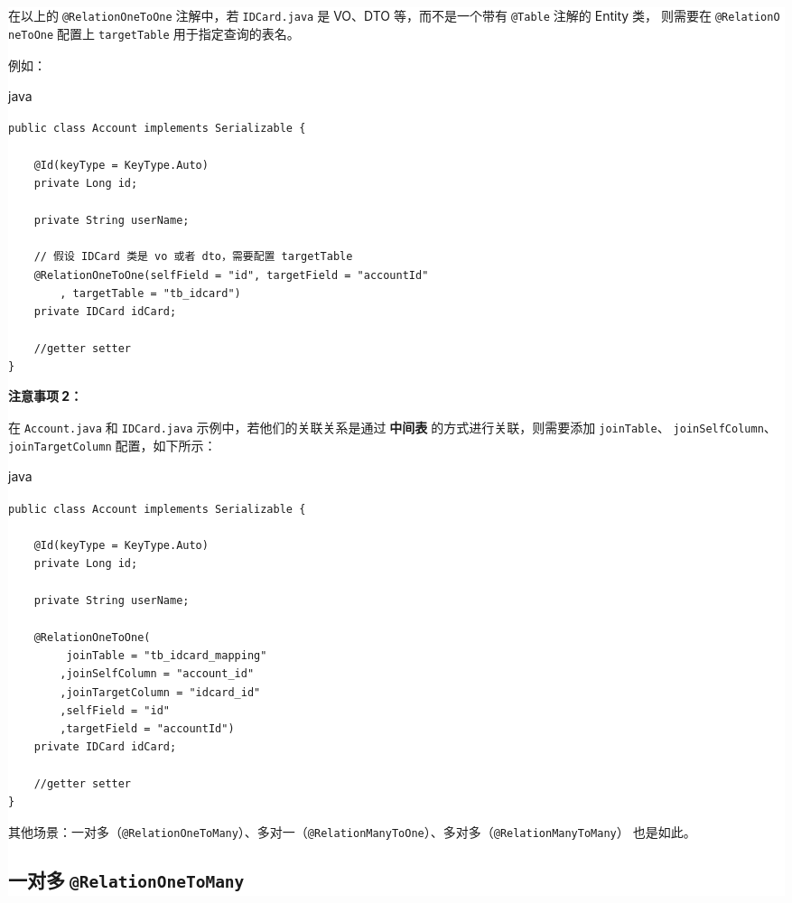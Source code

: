 在以上的 `@RelationOneToOne` 注解中，若 `IDCard.java` 是 VO、DTO 等，而不是一个带有 `@Table` 注解的 Entity 类， 则需要在 `@RelationOneToOne` 配置上 `targetTable` 用于指定查询的表名。

例如：

java

```
public class Account implements Serializable {

    @Id(keyType = KeyType.Auto)
    private Long id;

    private String userName;

    // 假设 IDCard 类是 vo 或者 dto，需要配置 targetTable
    @RelationOneToOne(selfField = "id", targetField = "accountId"
        , targetTable = "tb_idcard")
    private IDCard idCard;

    //getter setter
}
```

**注意事项 2：**

在 `Account.java` 和 `IDCard.java` 示例中，若他们的关联关系是通过 **中间表** 的方式进行关联，则需要添加 `joinTable`、 `joinSelfColumn`、 `joinTargetColumn` 配置，如下所示：

java

```
public class Account implements Serializable {

    @Id(keyType = KeyType.Auto)
    private Long id;

    private String userName;

    @RelationOneToOne(
         joinTable = "tb_idcard_mapping"
        ,joinSelfColumn = "account_id"
        ,joinTargetColumn = "idcard_id"
        ,selfField = "id"
        ,targetField = "accountId")
    private IDCard idCard;

    //getter setter
}
```

其他场景：一对多（`@RelationOneToMany`）、多对一（`@RelationManyToOne`）、多对多（`@RelationManyToMany`） 也是如此。

## 一对多 `@RelationOneToMany`

